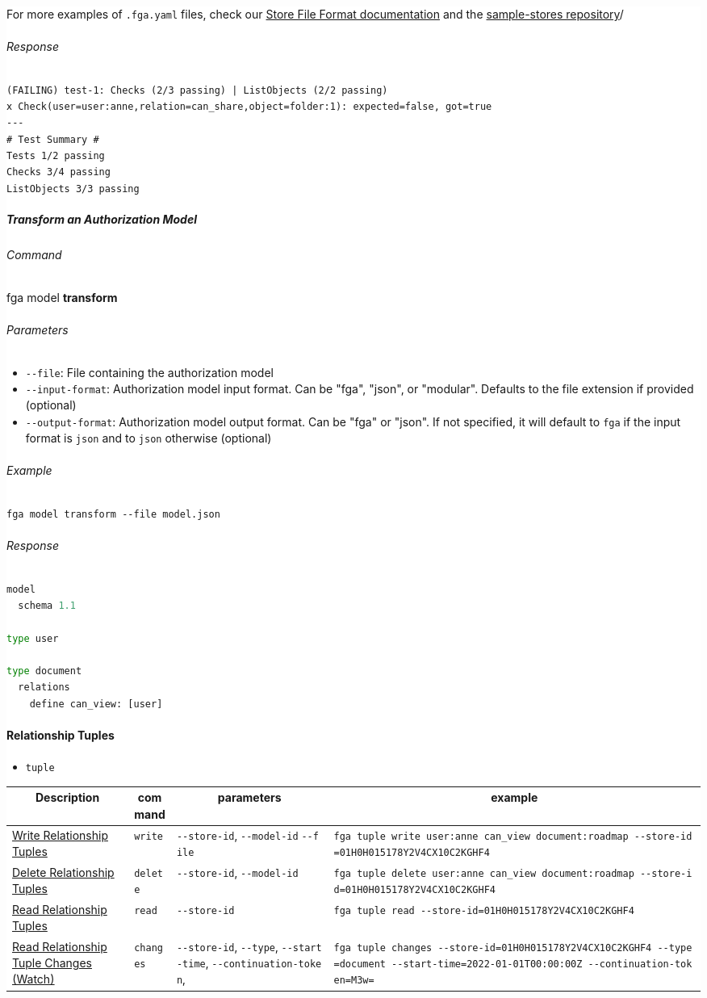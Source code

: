 For more examples of `.fga.yaml` files, check our [Store File Format documentation](docs/STORE_FILE.md) and the [sample-stores repository](https://github.com/openfga/sample-stores/)/

###### Response

```shell
(FAILING) test-1: Checks (2/3 passing) | ListObjects (2/2 passing)
ⅹ Check(user=user:anne,relation=can_share,object=folder:1): expected=false, got=true
---
# Test Summary #
Tests 1/2 passing
Checks 3/4 passing
ListObjects 3/3 passing
```

##### Transform an Authorization Model

###### Command
fga model **transform** 

###### Parameters
* `--file`: File containing the authorization model
* `--input-format`: Authorization model input format. Can be "fga", "json", or "modular". Defaults to the file extension if provided (optional)
* `--output-format`: Authorization model output format. Can be "fga" or "json". If not specified, it will default to `fga` if the input format is `json` and to `json` otherwise (optional)


###### Example
`fga model transform --file model.json`

###### Response
```python
model
  schema 1.1

type user

type document
  relations
    define can_view: [user]
```

#### Relationship Tuples

* `tuple`

| Description                                                                       | command   | parameters                           | example                                                                                                           |
|-----------------------------------------------------------------------------------|-----------|--------------------------------------|-------------------------------------------------------------------------------------------------------------------|
| [Write Relationship Tuples](#write-relationship-tuples)                           | `write`   | `--store-id`, `--model-id` `--file`          | `fga tuple write user:anne can_view document:roadmap --store-id=01H0H015178Y2V4CX10C2KGHF4`        |
| [Delete Relationship Tuples](#delete-relationship-tuples)                         | `delete`  | `--store-id`, `--model-id`           | `fga tuple delete user:anne can_view document:roadmap --store-id=01H0H015178Y2V4CX10C2KGHF4`                                                          |
| [Read Relationship Tuples](#read-relationship-tuples)                             | `read`    | `--store-id`          | `fga tuple read --store-id=01H0H015178Y2V4CX10C2KGHF4`                      |
| [Read Relationship Tuple Changes (Watch)](#read-relationship-tuple-changes-watch) | `changes` | `--store-id`, `--type`, `--start-time`, `--continuation-token`,           | `fga tuple changes --store-id=01H0H015178Y2V4CX10C2KGHF4 --type=document --start-time=2022-01-01T00:00:00Z --continuation-token=M3w=`                   |
